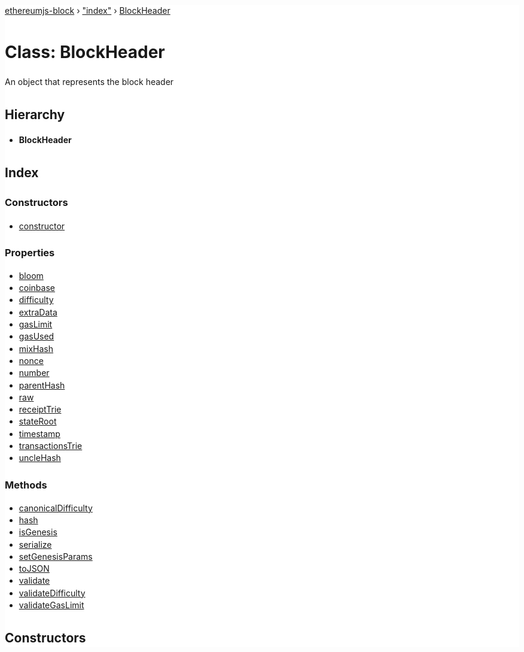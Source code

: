 [ethereumjs-block](../README.md) › ["index"](../modules/_index_.md) › [BlockHeader](_index_.blockheader.md)

# Class: BlockHeader

An object that represents the block header

## Hierarchy

- **BlockHeader**

## Index

### Constructors

- [constructor](_index_.blockheader.md#constructor)

### Properties

- [bloom](_index_.blockheader.md#bloom)
- [coinbase](_index_.blockheader.md#coinbase)
- [difficulty](_index_.blockheader.md#difficulty)
- [extraData](_index_.blockheader.md#extradata)
- [gasLimit](_index_.blockheader.md#gaslimit)
- [gasUsed](_index_.blockheader.md#gasused)
- [mixHash](_index_.blockheader.md#mixhash)
- [nonce](_index_.blockheader.md#nonce)
- [number](_index_.blockheader.md#number)
- [parentHash](_index_.blockheader.md#parenthash)
- [raw](_index_.blockheader.md#raw)
- [receiptTrie](_index_.blockheader.md#receipttrie)
- [stateRoot](_index_.blockheader.md#stateroot)
- [timestamp](_index_.blockheader.md#timestamp)
- [transactionsTrie](_index_.blockheader.md#transactionstrie)
- [uncleHash](_index_.blockheader.md#unclehash)

### Methods

- [canonicalDifficulty](_index_.blockheader.md#canonicaldifficulty)
- [hash](_index_.blockheader.md#hash)
- [isGenesis](_index_.blockheader.md#isgenesis)
- [serialize](_index_.blockheader.md#serialize)
- [setGenesisParams](_index_.blockheader.md#setgenesisparams)
- [toJSON](_index_.blockheader.md#tojson)
- [validate](_index_.blockheader.md#validate)
- [validateDifficulty](_index_.blockheader.md#validatedifficulty)
- [validateGasLimit](_index_.blockheader.md#validategaslimit)

## Constructors
